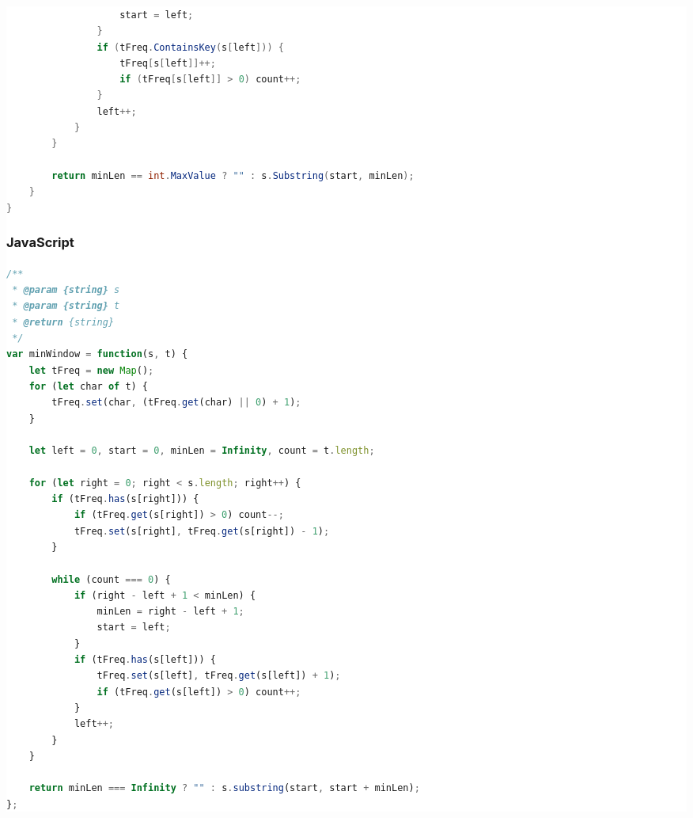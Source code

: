 ```csharp
                    start = left;
                }
                if (tFreq.ContainsKey(s[left])) {
                    tFreq[s[left]]++;
                    if (tFreq[s[left]] > 0) count++;
                }
                left++;
            }
        }
        
        return minLen == int.MaxValue ? "" : s.Substring(start, minLen);
    }
}
```

### JavaScript
```javascript
/**
 * @param {string} s
 * @param {string} t
 * @return {string}
 */
var minWindow = function(s, t) {
    let tFreq = new Map();
    for (let char of t) {
        tFreq.set(char, (tFreq.get(char) || 0) + 1);
    }

    let left = 0, start = 0, minLen = Infinity, count = t.length;
    
    for (let right = 0; right < s.length; right++) {
        if (tFreq.has(s[right])) {
            if (tFreq.get(s[right]) > 0) count--;
            tFreq.set(s[right], tFreq.get(s[right]) - 1);
        }
        
        while (count === 0) {
            if (right - left + 1 < minLen) {
                minLen = right - left + 1;
                start = left;
            }
            if (tFreq.has(s[left])) {
                tFreq.set(s[left], tFreq.get(s[left]) + 1);
                if (tFreq.get(s[left]) > 0) count++;
            }
            left++;
        }
    }
    
    return minLen === Infinity ? "" : s.substring(start, start + minLen);
};
```
